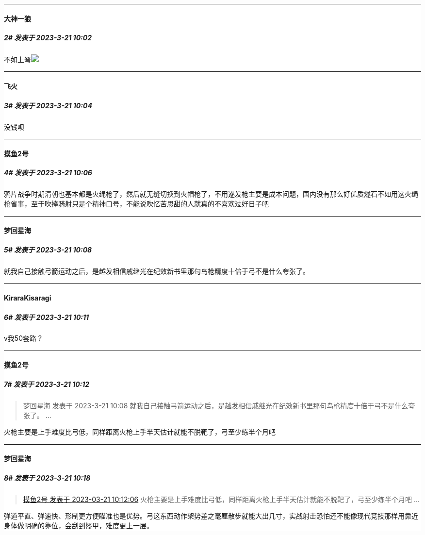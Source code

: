 *****

####  大神一狼  
##### 2#       发表于 2023-3-21 10:02

不如上弩<img src="https://static.saraba1st.com/image/smiley/face2017/044.png" referrerpolicy="no-referrer">

*****

####  飞火  
##### 3#       发表于 2023-3-21 10:04

没钱呗

*****

####  摸鱼2号  
##### 4#       发表于 2023-3-21 10:06

鸦片战争时期清朝也基本都是火绳枪了，然后就无缝切换到火帽枪了，不用遂发枪主要是成本问题，国内没有那么好优质燧石不如用这火绳枪省事，至于吹捧骑射只是个精神口号，不能说吹忆苦思甜的人就真的不喜欢过好日子吧

*****

####  梦回星海  
##### 5#       发表于 2023-3-21 10:08

就我自己接触弓箭运动之后，是越发相信戚继光在纪效新书里那句鸟枪精度十倍于弓不是什么夸张了。

*****

####  KiraraKisaragi  
##### 6#       发表于 2023-3-21 10:11

v我50套路？

*****

####  摸鱼2号  
##### 7#       发表于 2023-3-21 10:12

<blockquote>梦回星海 发表于 2023-3-21 10:08
就我自己接触弓箭运动之后，是越发相信戚继光在纪效新书里那句鸟枪精度十倍于弓不是什么夸张了。 ...</blockquote>
火枪主要是上手难度比弓低，同样距离火枪上手半天估计就能不脱靶了，弓至少练半个月吧

*****

####  梦回星海  
##### 8#       发表于 2023-3-21 10:18

<blockquote><a href="httphttps://bbs.saraba1st.com/2b/forum.php?mod=redirect&amp;goto=findpost&amp;pid=60163726&amp;ptid=2125082" target="_blank">摸鱼2号 发表于 2023-03-21 10:12:06</a>
火枪主要是上手难度比弓低，同样距离火枪上手半天估计就能不脱靶了，弓至少练半个月吧 ...</blockquote>弹道平直、弹速快、形制更方便瞄准也是优势。弓这东西动作架势差之毫厘散步就能大出几寸，实战射击恐怕还不能像现代竞技那样用靠近身体做明确的靠位，会刮到盔甲，难度更上一层。
